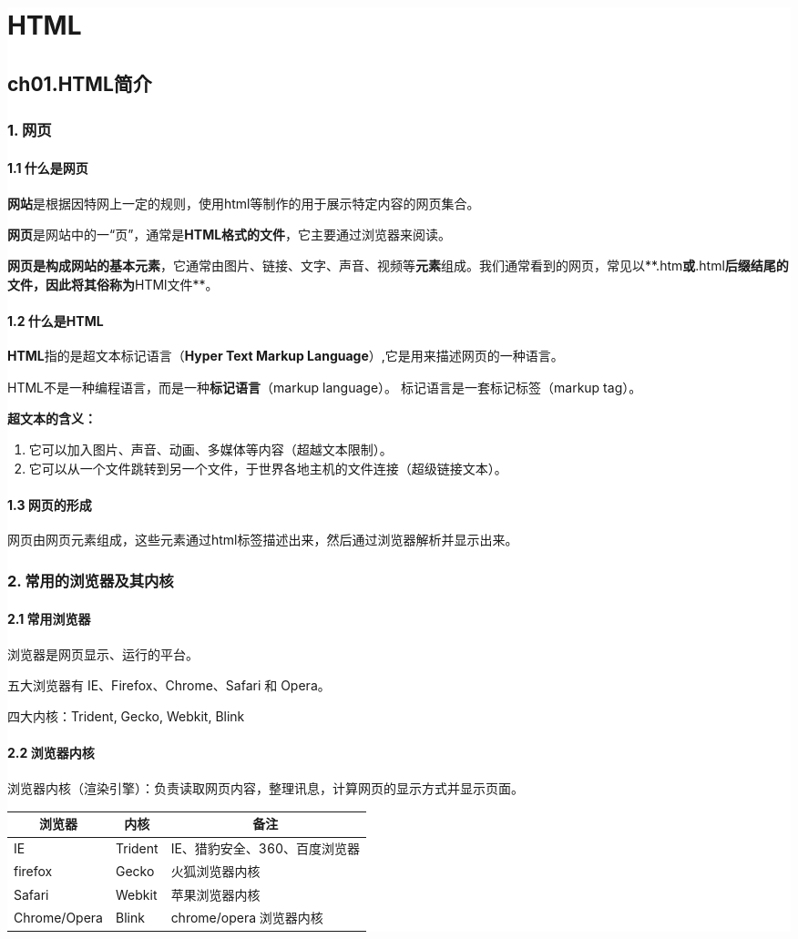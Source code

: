 # HTML

## ch01.HTML简介

### 1. 网页

#### 1.1 什么是网页

**网站**是根据因特网上一定的规则，使用html等制作的用于展示特定内容的网页集合。

**网页**是网站中的一“页”，通常是**HTML格式的文件**，它主要通过浏览器来阅读。

**网页是构成网站的基本元素**，它通常由图片、链接、文字、声音、视频等**元素**组成。我们通常看到的网页，常见以**.htm**或**.html**后缀结尾的文件，因此将其俗称为**HTMl文件**。

#### 1.2 什么是HTML

**HTML**指的是超文本标记语言（**Hyper Text Markup Language**）,它是用来描述网页的一种语言。

HTML不是一种编程语言，而是一种**标记语言**（markup language）。 标记语言是一套标记标签（markup tag）。

**超文本的含义：**

1. 它可以加入图片、声音、动画、多媒体等内容（超越文本限制）。
2. 它可以从一个文件跳转到另一个文件，于世界各地主机的文件连接（超级链接文本）。

#### 1.3 网页的形成

网页由网页元素组成，这些元素通过html标签描述出来，然后通过浏览器解析并显示出来。



### 2. 常用的浏览器及其内核

#### 2.1 常用浏览器

浏览器是网页显示、运行的平台。

五大浏览器有 IE、Firefox、Chrome、Safari 和 Opera。

四大内核：Trident, Gecko, Webkit, Blink

#### 2.2 浏览器内核

浏览器内核（渲染引擎）：负责读取网页内容，整理讯息，计算网页的显示方式并显示页面。

| 浏览器       | 内核    | 备注                          |
| ------------ | ------- | ----------------------------- |
| IE           | Trident | IE、猎豹安全、360、百度浏览器 |
| firefox      | Gecko   | 火狐浏览器内核                |
| Safari       | Webkit  | 苹果浏览器内核                |
| Chrome/Opera | Blink   | chrome/opera 浏览器内核       |
